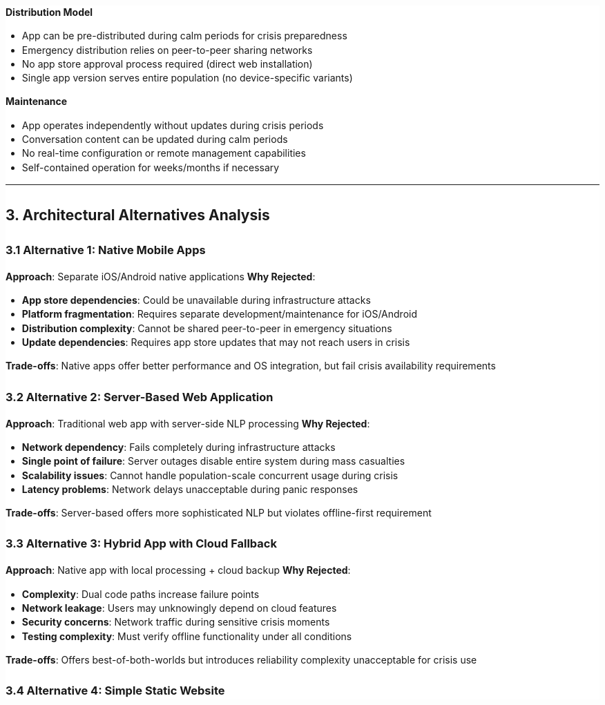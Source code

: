 **Distribution Model**
- App can be pre-distributed during calm periods for crisis preparedness
- Emergency distribution relies on peer-to-peer sharing networks
- No app store approval process required (direct web installation)
- Single app version serves entire population (no device-specific variants)

**Maintenance**
- App operates independently without updates during crisis periods
- Conversation content can be updated during calm periods
- No real-time configuration or remote management capabilities
- Self-contained operation for weeks/months if necessary

---

## 3. Architectural Alternatives Analysis

### 3.1 Alternative 1: Native Mobile Apps

**Approach**: Separate iOS/Android native applications
**Why Rejected**:
- **App store dependencies**: Could be unavailable during infrastructure attacks
- **Platform fragmentation**: Requires separate development/maintenance for iOS/Android
- **Distribution complexity**: Cannot be shared peer-to-peer in emergency situations
- **Update dependencies**: Requires app store updates that may not reach users in crisis

**Trade-offs**: Native apps offer better performance and OS integration, but fail crisis availability requirements

### 3.2 Alternative 2: Server-Based Web Application

**Approach**: Traditional web app with server-side NLP processing
**Why Rejected**:
- **Network dependency**: Fails completely during infrastructure attacks
- **Single point of failure**: Server outages disable entire system during mass casualties
- **Scalability issues**: Cannot handle population-scale concurrent usage during crisis
- **Latency problems**: Network delays unacceptable during panic responses

**Trade-offs**: Server-based offers more sophisticated NLP but violates offline-first requirement

### 3.3 Alternative 3: Hybrid App with Cloud Fallback

**Approach**: Native app with local processing + cloud backup
**Why Rejected**:
- **Complexity**: Dual code paths increase failure points
- **Network leakage**: Users may unknowingly depend on cloud features
- **Security concerns**: Network traffic during sensitive crisis moments
- **Testing complexity**: Must verify offline functionality under all conditions

**Trade-offs**: Offers best-of-both-worlds but introduces reliability complexity unacceptable for crisis use

### 3.4 Alternative 4: Simple Static Website
